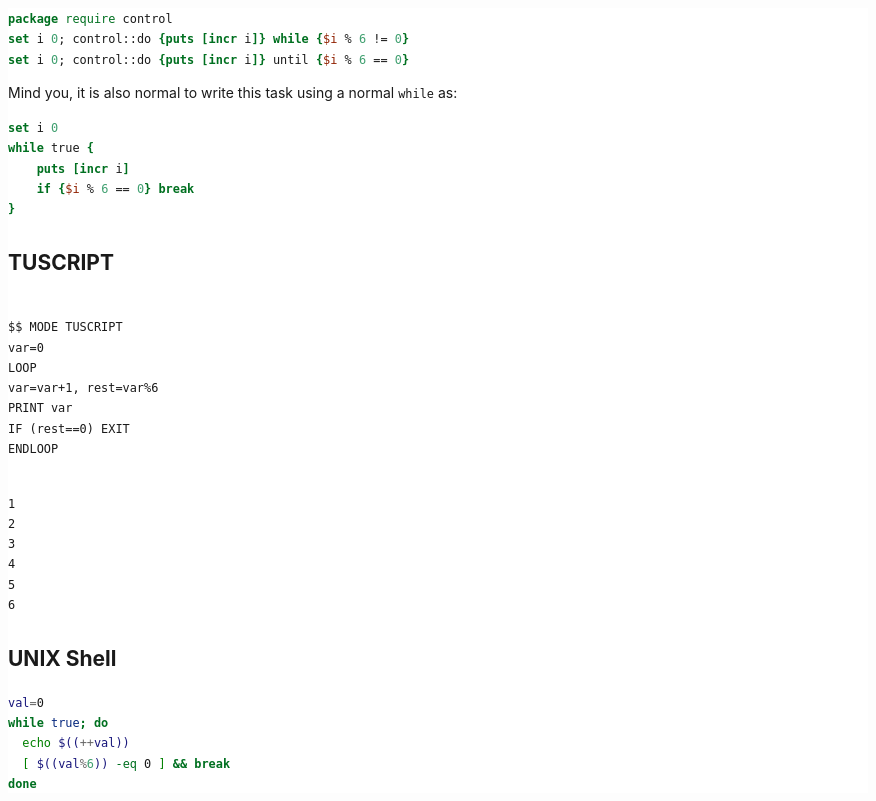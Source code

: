 ```tcl
package require control
set i 0; control::do {puts [incr i]} while {$i % 6 != 0}
set i 0; control::do {puts [incr i]} until {$i % 6 == 0}
```


Mind you, it is also normal to write this task using a normal <code>while</code> as:

```tcl
set i 0
while true {
    puts [incr i]
    if {$i % 6 == 0} break
}
```



## TUSCRIPT


```tuscript

$$ MODE TUSCRIPT
var=0
LOOP
var=var+1, rest=var%6
PRINT var
IF (rest==0) EXIT
ENDLOOP

```

```txt

1
2
3
4
5
6

```



## UNIX Shell

```bash
val=0
while true; do
  echo $((++val))
  [ $((val%6)) -eq 0 ] && break
done
```

